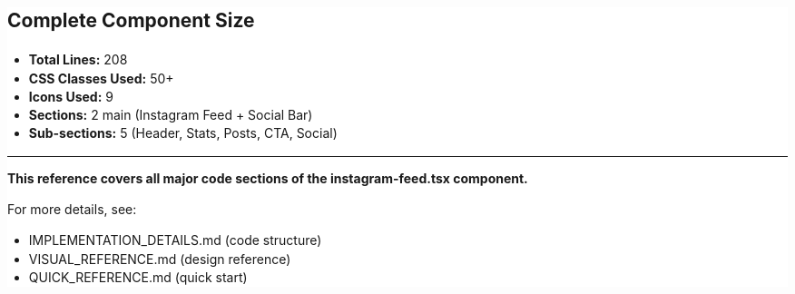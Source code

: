 
## Complete Component Size

- **Total Lines:** 208
- **CSS Classes Used:** 50+
- **Icons Used:** 9
- **Sections:** 2 main (Instagram Feed + Social Bar)
- **Sub-sections:** 5 (Header, Stats, Posts, CTA, Social)

---

**This reference covers all major code sections of the instagram-feed.tsx component.**

For more details, see:
- IMPLEMENTATION_DETAILS.md (code structure)
- VISUAL_REFERENCE.md (design reference)
- QUICK_REFERENCE.md (quick start)

